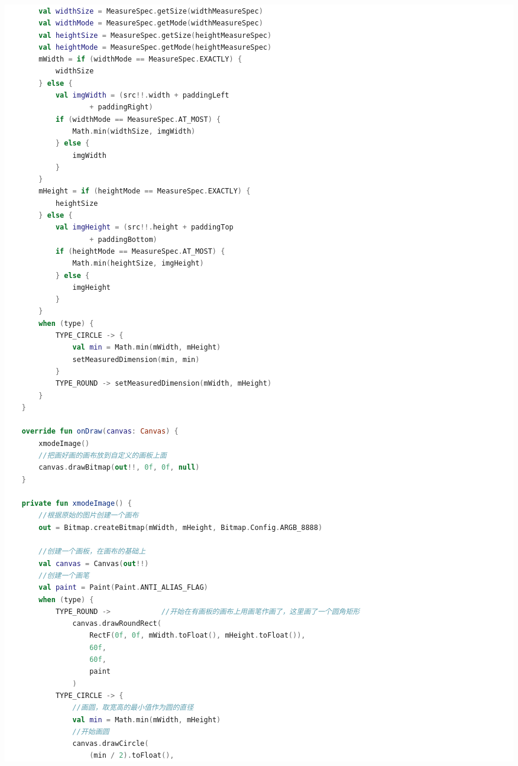```kotlin
        val widthSize = MeasureSpec.getSize(widthMeasureSpec)
        val widthMode = MeasureSpec.getMode(widthMeasureSpec)
        val heightSize = MeasureSpec.getSize(heightMeasureSpec)
        val heightMode = MeasureSpec.getMode(heightMeasureSpec)
        mWidth = if (widthMode == MeasureSpec.EXACTLY) {
            widthSize
        } else {
            val imgWidth = (src!!.width + paddingLeft
                    + paddingRight)
            if (widthMode == MeasureSpec.AT_MOST) {
                Math.min(widthSize, imgWidth)
            } else {
                imgWidth
            }
        }
        mHeight = if (heightMode == MeasureSpec.EXACTLY) {
            heightSize
        } else {
            val imgHeight = (src!!.height + paddingTop
                    + paddingBottom)
            if (heightMode == MeasureSpec.AT_MOST) {
                Math.min(heightSize, imgHeight)
            } else {
                imgHeight
            }
        }
        when (type) {
            TYPE_CIRCLE -> {
                val min = Math.min(mWidth, mHeight)
                setMeasuredDimension(min, min)
            }
            TYPE_ROUND -> setMeasuredDimension(mWidth, mHeight)
        }
    }

    override fun onDraw(canvas: Canvas) {
        xmodeImage()
        //把画好画的画布放到自定义的画板上面
        canvas.drawBitmap(out!!, 0f, 0f, null)
    }

    private fun xmodeImage() {
        //根据原始的图片创建一个画布
        out = Bitmap.createBitmap(mWidth, mHeight, Bitmap.Config.ARGB_8888)

        //创建一个画板，在画布的基础上
        val canvas = Canvas(out!!)
        //创建一个画笔
        val paint = Paint(Paint.ANTI_ALIAS_FLAG)
        when (type) {
            TYPE_ROUND ->            //开始在有画板的画布上用画笔作画了，这里画了一个圆角矩形
                canvas.drawRoundRect(
                    RectF(0f, 0f, mWidth.toFloat(), mHeight.toFloat()),
                    60f,
                    60f,
                    paint
                )
            TYPE_CIRCLE -> {
                //画圆，取宽高的最小值作为圆的直径
                val min = Math.min(mWidth, mHeight)
                //开始画圆
                canvas.drawCircle(
                    (min / 2).toFloat(),
```